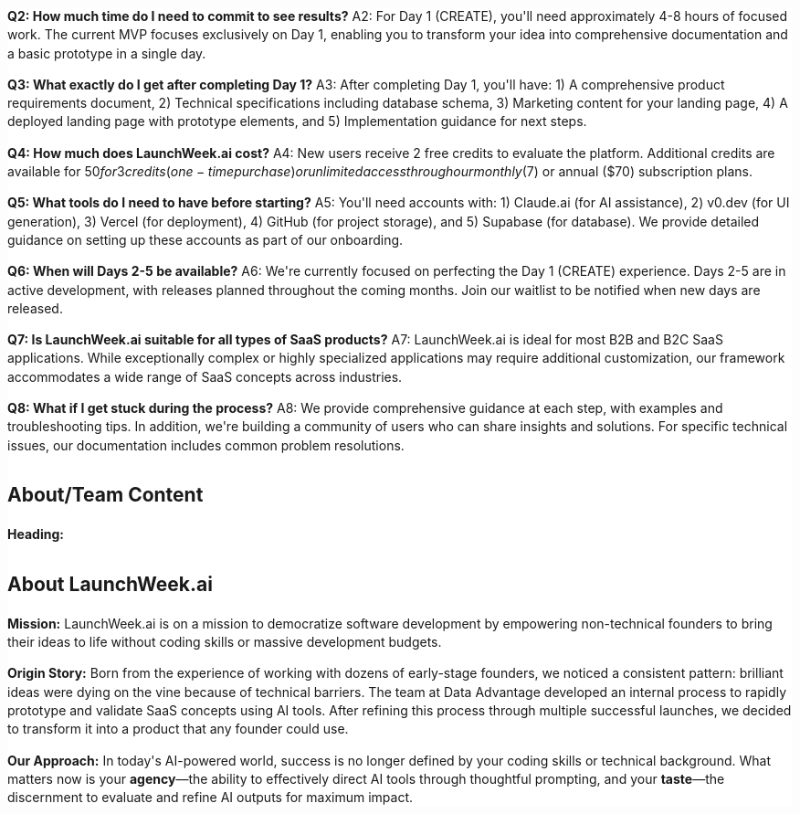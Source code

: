 **Q2: How much time do I need to commit to see results?**
A2: For Day 1 (CREATE), you'll need approximately 4-8 hours of focused work. The current MVP focuses exclusively on Day 1, enabling you to transform your idea into comprehensive documentation and a basic prototype in a single day.

**Q3: What exactly do I get after completing Day 1?**
A3: After completing Day 1, you'll have: 1) A comprehensive product requirements document, 2) Technical specifications including database schema, 3) Marketing content for your landing page, 4) A deployed landing page with prototype elements, and 5) Implementation guidance for next steps.

**Q4: How much does LaunchWeek.ai cost?**
A4: New users receive 2 free credits to evaluate the platform. Additional credits are available for $50 for 3 credits (one-time purchase) or unlimited access through our monthly ($7) or annual ($70) subscription plans.

**Q5: What tools do I need to have before starting?**
A5: You'll need accounts with: 1) Claude.ai (for AI assistance), 2) v0.dev (for UI generation), 3) Vercel (for deployment), 4) GitHub (for project storage), and 5) Supabase (for database). We provide detailed guidance on setting up these accounts as part of our onboarding.

**Q6: When will Days 2-5 be available?**
A6: We're currently focused on perfecting the Day 1 (CREATE) experience. Days 2-5 are in active development, with releases planned throughout the coming months. Join our waitlist to be notified when new days are released.

**Q7: Is LaunchWeek.ai suitable for all types of SaaS products?**
A7: LaunchWeek.ai is ideal for most B2B and B2C SaaS applications. While exceptionally complex or highly specialized applications may require additional customization, our framework accommodates a wide range of SaaS concepts across industries.

**Q8: What if I get stuck during the process?**
A8: We provide comprehensive guidance at each step, with examples and troubleshooting tips. In addition, we're building a community of users who can share insights and solutions. For specific technical issues, our documentation includes common problem resolutions.

## About/Team Content

**Heading:**
## About LaunchWeek.ai

**Mission:**
LaunchWeek.ai is on a mission to democratize software development by empowering non-technical founders to bring their ideas to life without coding skills or massive development budgets.

**Origin Story:**
Born from the experience of working with dozens of early-stage founders, we noticed a consistent pattern: brilliant ideas were dying on the vine because of technical barriers. The team at Data Advantage developed an internal process to rapidly prototype and validate SaaS concepts using AI tools. After refining this process through multiple successful launches, we decided to transform it into a product that any founder could use.

**Our Approach:**
In today's AI-powered world, success is no longer defined by your coding skills or technical background. What matters now is your **agency**—the ability to effectively direct AI tools through thoughtful prompting, and your **taste**—the discernment to evaluate and refine AI outputs for maximum impact.
